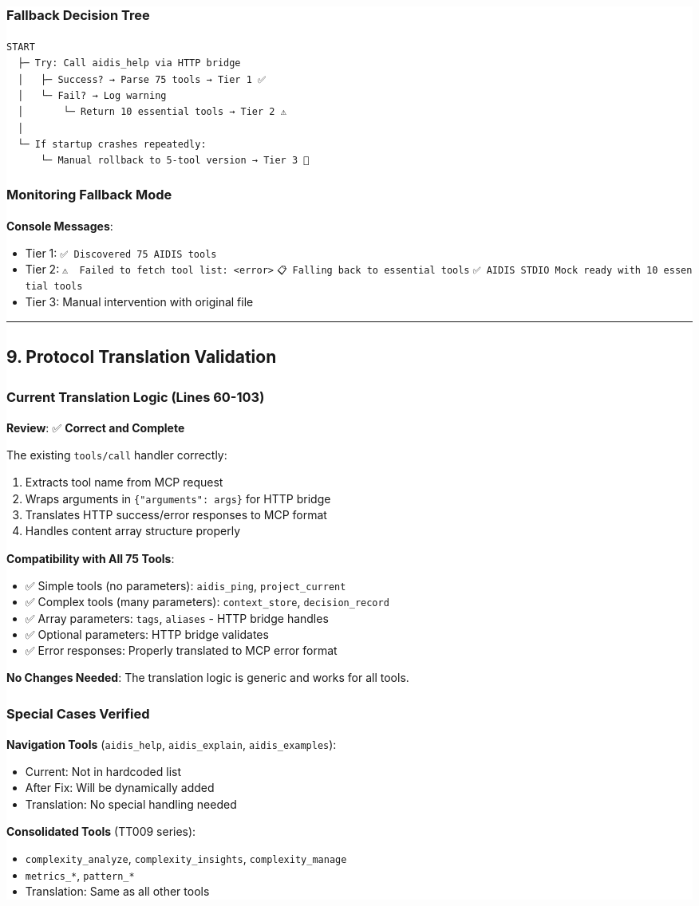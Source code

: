 ### Fallback Decision Tree

```
START
  ├─ Try: Call aidis_help via HTTP bridge
  │   ├─ Success? → Parse 75 tools → Tier 1 ✅
  │   └─ Fail? → Log warning
  │       └─ Return 10 essential tools → Tier 2 ⚠️
  │
  └─ If startup crashes repeatedly:
      └─ Manual rollback to 5-tool version → Tier 3 🚨
```

### Monitoring Fallback Mode

**Console Messages**:
- Tier 1: `✅ Discovered 75 AIDIS tools`
- Tier 2: `⚠️  Failed to fetch tool list: <error>`
           `📋 Falling back to essential tools`
           `✅ AIDIS STDIO Mock ready with 10 essential tools`
- Tier 3: Manual intervention with original file

---

## 9. Protocol Translation Validation

### Current Translation Logic (Lines 60-103)

**Review**: ✅ **Correct and Complete**

The existing `tools/call` handler correctly:
1. Extracts tool name from MCP request
2. Wraps arguments in `{"arguments": args}` for HTTP bridge
3. Translates HTTP success/error responses to MCP format
4. Handles content array structure properly

**Compatibility with All 75 Tools**:
- ✅ Simple tools (no parameters): `aidis_ping`, `project_current`
- ✅ Complex tools (many parameters): `context_store`, `decision_record`
- ✅ Array parameters: `tags`, `aliases` - HTTP bridge handles
- ✅ Optional parameters: HTTP bridge validates
- ✅ Error responses: Properly translated to MCP error format

**No Changes Needed**: The translation logic is generic and works for all tools.

### Special Cases Verified

**Navigation Tools** (`aidis_help`, `aidis_explain`, `aidis_examples`):
- Current: Not in hardcoded list
- After Fix: Will be dynamically added
- Translation: No special handling needed

**Consolidated Tools** (TT009 series):
- `complexity_analyze`, `complexity_insights`, `complexity_manage`
- `metrics_*`, `pattern_*`
- Translation: Same as all other tools
